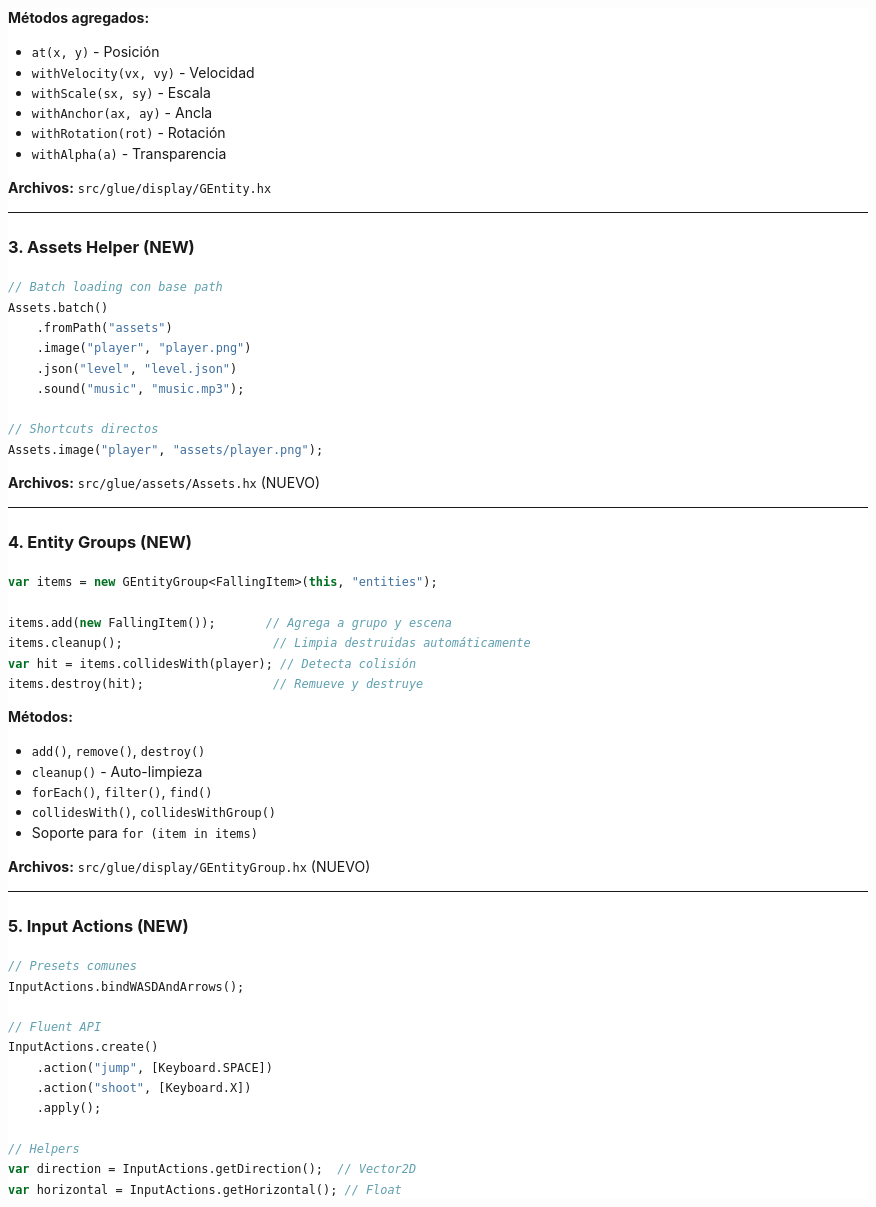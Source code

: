 **Métodos agregados:**
- `at(x, y)` - Posición
- `withVelocity(vx, vy)` - Velocidad
- `withScale(sx, sy)` - Escala
- `withAnchor(ax, ay)` - Ancla
- `withRotation(rot)` - Rotación
- `withAlpha(a)` - Transparencia

**Archivos:** `src/glue/display/GEntity.hx`

---

### 3. **Assets Helper (NEW)**
```haxe
// Batch loading con base path
Assets.batch()
    .fromPath("assets")
    .image("player", "player.png")
    .json("level", "level.json")
    .sound("music", "music.mp3");

// Shortcuts directos
Assets.image("player", "assets/player.png");
```

**Archivos:** `src/glue/assets/Assets.hx` (NUEVO)

---

### 4. **Entity Groups (NEW)**
```haxe
var items = new GEntityGroup<FallingItem>(this, "entities");

items.add(new FallingItem());       // Agrega a grupo y escena
items.cleanup();                     // Limpia destruidas automáticamente
var hit = items.collidesWith(player); // Detecta colisión
items.destroy(hit);                  // Remueve y destruye
```

**Métodos:**
- `add()`, `remove()`, `destroy()`
- `cleanup()` - Auto-limpieza
- `forEach()`, `filter()`, `find()`
- `collidesWith()`, `collidesWithGroup()`
- Soporte para `for (item in items)`

**Archivos:** `src/glue/display/GEntityGroup.hx` (NUEVO)

---

### 5. **Input Actions (NEW)**
```haxe
// Presets comunes
InputActions.bindWASDAndArrows();

// Fluent API
InputActions.create()
    .action("jump", [Keyboard.SPACE])
    .action("shoot", [Keyboard.X])
    .apply();

// Helpers
var direction = InputActions.getDirection();  // Vector2D
var horizontal = InputActions.getHorizontal(); // Float
```
